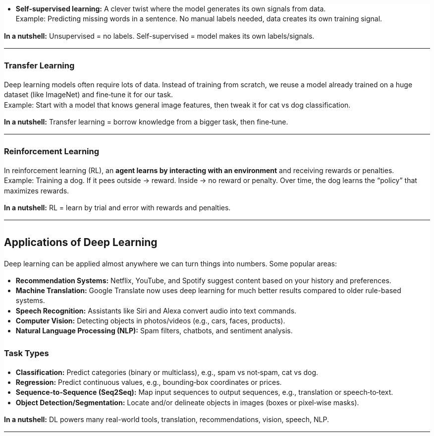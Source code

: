 - **Self-supervised learning:** A clever twist where the model generates its own signals from data.  
  Example: Predicting missing words in a sentence. No manual labels needed, data creates its own training signal.

**In a nutshell:** Unsupervised = no labels. Self-supervised = model makes its own labels/signals.

---

### Transfer Learning
Deep learning models often require lots of data. Instead of training from scratch, we reuse a model already trained on a huge dataset (like ImageNet) and fine‑tune it for our task.  
Example: Start with a model that knows general image features, then tweak it for cat vs dog classification.

**In a nutshell:** Transfer learning = borrow knowledge from a bigger task, then fine‑tune.

---

### Reinforcement Learning
In reinforcement learning (RL), an **agent learns by interacting with an environment** and receiving rewards or penalties.  
Example: Training a dog. If it pees outside → reward. Inside → no reward or penalty. Over time, the dog learns the “policy” that maximizes rewards.

**In a nutshell:** RL = learn by trial and error with rewards and penalties.

---

## Applications of Deep Learning

Deep learning can be applied almost anywhere we can turn things into numbers. Some popular areas:  

- **Recommendation Systems:** Netflix, YouTube, and Spotify suggest content based on your history and preferences.  
- **Machine Translation:** Google Translate now uses deep learning for much better results compared to older rule-based systems.  
- **Speech Recognition:** Assistants like Siri and Alexa convert audio into text commands.  
- **Computer Vision:** Detecting objects in photos/videos (e.g., cars, faces, products).  
- **Natural Language Processing (NLP):** Spam filters, chatbots, and sentiment analysis.

### Task Types
- **Classification:** Predict categories (binary or multiclass), e.g., spam vs not‑spam, cat vs dog.
- **Regression:** Predict continuous values, e.g., bounding‑box coordinates or prices.
- **Sequence‑to‑Sequence (Seq2Seq):** Map input sequences to output sequences, e.g., translation or speech‑to‑text.
- **Object Detection/Segmentation:** Locate and/or delineate objects in images (boxes or pixel‑wise masks).

**In a nutshell:** DL powers many real-world tools, translation, recommendations, vision, speech, NLP.

---
